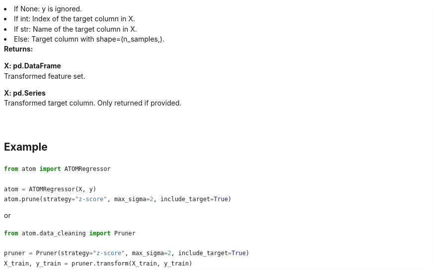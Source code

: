 <li>If None: y is ignored.</li>
<li>If int: Index of the target column in X.</li>
<li>If str: Name of the target column in X.</li>
<li>Else: Target column with shape=(n_samples,).</li>
</ul>
</tr>
<tr>
<td width="20%" style="vertical-align:top; background:#F5F5F5;"><strong>Returns:</strong></td>
<td width="80%" style="background:white;">
<p>
<strong>X: pd.DataFrame</strong><br>
Transformed feature set.
</p>
<p>
<strong>X: pd.Series</strong><br>
Transformed target column. Only returned if provided.
</p>
</td>
</tr>
</table>
<br />



## Example

```python
from atom import ATOMRegressor

atom = ATOMRegressor(X, y)
atom.prune(strategy="z-score", max_sigma=2, include_target=True)
```
or
```python
from atom.data_cleaning import Pruner

pruner = Pruner(strategy="z-score", max_sigma=2, include_target=True)
X_train, y_train = pruner.transform(X_train, y_train)
```